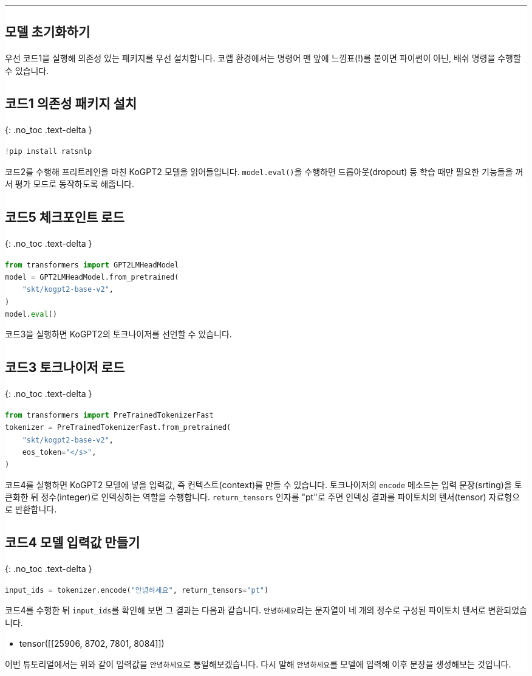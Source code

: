 
---


## 모델 초기화하기


우선 코드1을 실행해 의존성 있는 패키지를 우선 설치합니다. 코랩 환경에서는 명령어 맨 앞에 느낌표(!)를 붙이면 파이썬이 아닌, 배쉬 명령을 수행할 수 있습니다.

## **코드1** 의존성 패키지 설치
{: .no_toc .text-delta }
```python
!pip install ratsnlp
```

코드2를 수행해 프리트레인을 마친 KoGPT2 모델을 읽어들입니다. `model.eval()`을 수행하면 드롭아웃(dropout) 등 학습 때만 필요한 기능들을 꺼서 평가 모드로 동작하도록 해줍니다.

## **코드5** 체크포인트 로드
{: .no_toc .text-delta }
```python
from transformers import GPT2LMHeadModel
model = GPT2LMHeadModel.from_pretrained(
    "skt/kogpt2-base-v2",
)
model.eval()
```

코드3을 실행하면 KoGPT2의 토크나이저를 선언할 수 있습니다.

## **코드3** 토크나이저 로드
{: .no_toc .text-delta }
```python
from transformers import PreTrainedTokenizerFast
tokenizer = PreTrainedTokenizerFast.from_pretrained(
    "skt/kogpt2-base-v2",
    eos_token="</s>",
)
```

코드4를 실행하면 KoGPT2 모델에 넣을 입력값, 즉 컨텍스트(context)를 만들 수 있습니다. 토크나이저의 `encode` 메소드는 입력 문장(srting)을 토큰화한 뒤 정수(integer)로 인덱싱하는 역할을 수행합니다. `return_tensors` 인자를 "pt"로 주면 인덱싱 결과를 파이토치의 텐서(tensor) 자료형으로 반환합니다.

## **코드4** 모델 입력값 만들기
{: .no_toc .text-delta }
```python
input_ids = tokenizer.encode("안녕하세요", return_tensors="pt")
```

코드4를 수행한 뒤 `input_ids`를 확인해 보면 그 결과는 다음과 같습니다. `안녕하세요`라는 문자열이 네 개의 정수로 구성된 파이토치 텐서로 변환되었습니다.

- tensor([[25906,  8702,  7801,  8084]])

이번 튜토리얼에서는 위와 같이 입력값을 `안녕하세요`로 통일해보겠습니다. 다시 말해 `안녕하세요`를 모델에 입력해 이후 문장을 생성해보는 것입니다.
